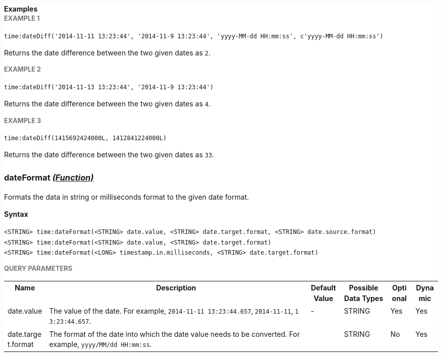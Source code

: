 <span id="examples" class="md-typeset" style="display: block; font-weight: bold;">Examples</span>
<span id="example-1" class="md-typeset" style="display: block; color: rgba(0, 0, 0, 0.54); font-size: 12.8px; font-weight: bold;">EXAMPLE 1</span>
```
time:dateDiff('2014-11-11 13:23:44', '2014-11-9 13:23:44', 'yyyy-MM-dd HH:mm:ss', c'yyyy-MM-dd HH:mm:ss')
```
<p style="word-wrap: break-word">Returns the date difference between the two given dates as <code>2</code>.</p>

<span id="example-2" class="md-typeset" style="display: block; color: rgba(0, 0, 0, 0.54); font-size: 12.8px; font-weight: bold;">EXAMPLE 2</span>
```
time:dateDiff('2014-11-13 13:23:44', '2014-11-9 13:23:44')
```
<p style="word-wrap: break-word">Returns the date difference between the two given dates as <code>4</code>.</p>

<span id="example-3" class="md-typeset" style="display: block; color: rgba(0, 0, 0, 0.54); font-size: 12.8px; font-weight: bold;">EXAMPLE 3</span>
```
time:dateDiff(1415692424000L, 1412841224000L)
```
<p style="word-wrap: break-word">Returns the date difference between the two given dates as <code>33</code>.</p>

### dateFormat *<a target="_blank" href="http://siddhi.io/en/v5.0/docs/query-guide/#function">(Function)</a>*
<p style="word-wrap: break-word">Formats the data in string or milliseconds format to the given date format.</p>
<span id="syntax" class="md-typeset" style="display: block; font-weight: bold;">Syntax</span>

```
<STRING> time:dateFormat(<STRING> date.value, <STRING> date.target.format, <STRING> date.source.format)
<STRING> time:dateFormat(<STRING> date.value, <STRING> date.target.format)
<STRING> time:dateFormat(<LONG> timestamp.in.milliseconds, <STRING> date.target.format)
```

<span id="query-parameters" class="md-typeset" style="display: block; color: rgba(0, 0, 0, 0.54); font-size: 12.8px; font-weight: bold;">QUERY PARAMETERS</span>
<table>
    <tr>
        <th>Name</th>
        <th style="min-width: 20em">Description</th>
        <th>Default Value</th>
        <th>Possible Data Types</th>
        <th>Optional</th>
        <th>Dynamic</th>
    </tr>
    <tr>
        <td style="vertical-align: top">date.value</td>
        <td style="vertical-align: top; word-wrap: break-word">The value of the date. For example, <code>2014-11-11 13:23:44.657</code>, <code>2014-11-11</code>, <code>13:23:44.657</code>.</td>
        <td style="vertical-align: top">-</td>
        <td style="vertical-align: top">STRING</td>
        <td style="vertical-align: top">Yes</td>
        <td style="vertical-align: top">Yes</td>
    </tr>
    <tr>
        <td style="vertical-align: top">date.target.format</td>
        <td style="vertical-align: top; word-wrap: break-word">The format of the date into which the date value needs to be converted. For example, <code>yyyy/MM/dd HH:mm:ss</code>.</td>
        <td style="vertical-align: top"></td>
        <td style="vertical-align: top">STRING</td>
        <td style="vertical-align: top">No</td>
        <td style="vertical-align: top">Yes</td>